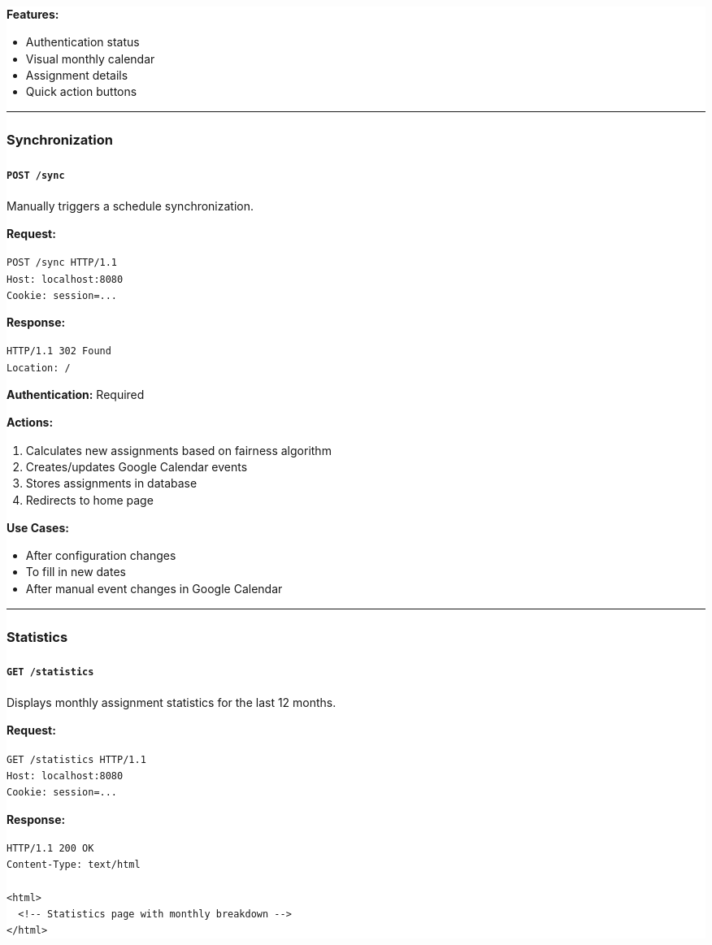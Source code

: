 **Features:**
- Authentication status
- Visual monthly calendar
- Assignment details
- Quick action buttons

---

### Synchronization

#### `POST /sync`

Manually triggers a schedule synchronization.

**Request:**
```http
POST /sync HTTP/1.1
Host: localhost:8080
Cookie: session=...
```

**Response:**
```http
HTTP/1.1 302 Found
Location: /
```

**Authentication:** Required

**Actions:**
1. Calculates new assignments based on fairness algorithm
2. Creates/updates Google Calendar events
3. Stores assignments in database
4. Redirects to home page

**Use Cases:**
- After configuration changes
- To fill in new dates
- After manual event changes in Google Calendar

---

### Statistics

#### `GET /statistics`

Displays monthly assignment statistics for the last 12 months.

**Request:**
```http
GET /statistics HTTP/1.1
Host: localhost:8080
Cookie: session=...
```

**Response:**
```http
HTTP/1.1 200 OK
Content-Type: text/html

<html>
  <!-- Statistics page with monthly breakdown -->
</html>
```
